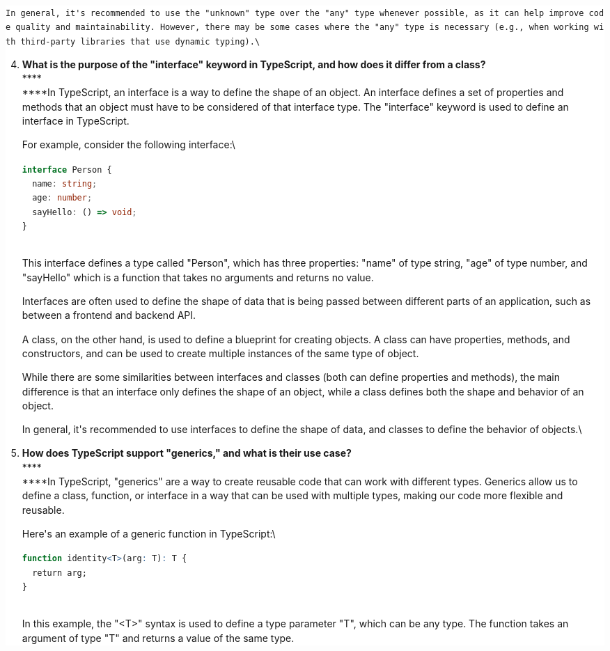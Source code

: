     In general, it's recommended to use the "unknown" type over the "any" type whenever possible, as it can help improve code quality and maintainability. However, there may be some cases where the "any" type is necessary (e.g., when working with third-party libraries that use dynamic typing).\

4.  **What is the purpose of the "interface" keyword in TypeScript, and how does it differ from a class?**\
    ****\
    ****In TypeScript, an interface is a way to define the shape of an object. An interface defines a set of properties and methods that an object must have to be considered of that interface type. The "interface" keyword is used to define an interface in TypeScript.

    For example, consider the following interface:\


    ```typescript
    interface Person {
      name: string;
      age: number;
      sayHello: () => void;
    }
    ```

    \
    This interface defines a type called "Person", which has three properties: "name" of type string, "age" of type number, and "sayHello" which is a function that takes no arguments and returns no value.

    Interfaces are often used to define the shape of data that is being passed between different parts of an application, such as between a frontend and backend API.

    A class, on the other hand, is used to define a blueprint for creating objects. A class can have properties, methods, and constructors, and can be used to create multiple instances of the same type of object.

    While there are some similarities between interfaces and classes (both can define properties and methods), the main difference is that an interface only defines the shape of an object, while a class defines both the shape and behavior of an object.

    In general, it's recommended to use interfaces to define the shape of data, and classes to define the behavior of objects.\

5.  **How does TypeScript support "generics," and what is their use case?**\
    ****\
    ****In TypeScript, "generics" are a way to create reusable code that can work with different types. Generics allow us to define a class, function, or interface in a way that can be used with multiple types, making our code more flexible and reusable.

    Here's an example of a generic function in TypeScript:\


    ```r
    function identity<T>(arg: T): T {
      return arg;
    }
    ```

    \
    In this example, the "\<T>" syntax is used to define a type parameter "T", which can be any type. The function takes an argument of type "T" and returns a value of the same type.
